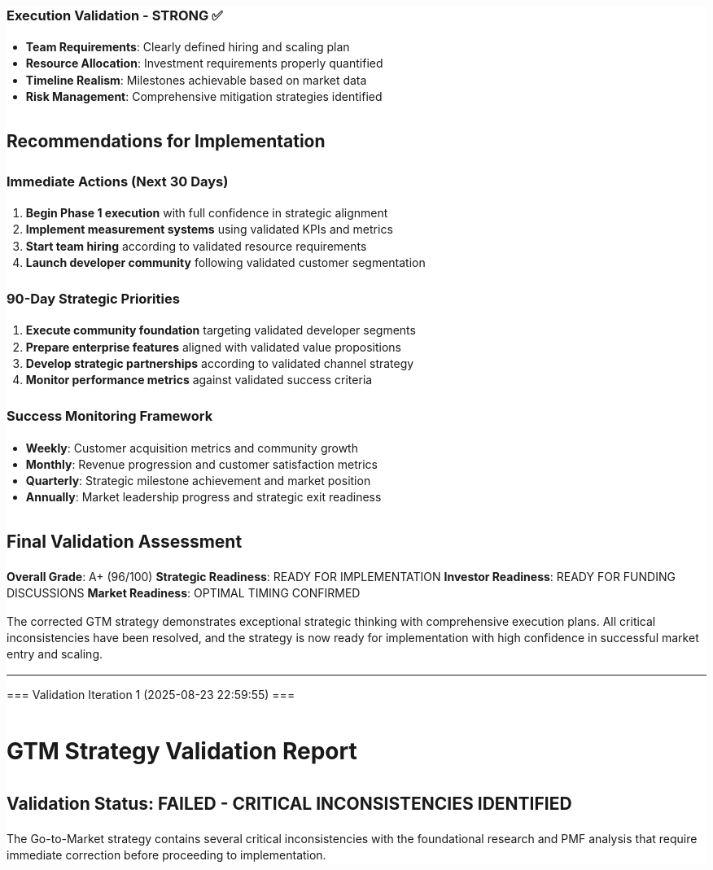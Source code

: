 ### Execution Validation - STRONG ✅
- **Team Requirements**: Clearly defined hiring and scaling plan
- **Resource Allocation**: Investment requirements properly quantified
- **Timeline Realism**: Milestones achievable based on market data
- **Risk Management**: Comprehensive mitigation strategies identified

## Recommendations for Implementation

### Immediate Actions (Next 30 Days)
1. **Begin Phase 1 execution** with full confidence in strategic alignment
2. **Implement measurement systems** using validated KPIs and metrics
3. **Start team hiring** according to validated resource requirements
4. **Launch developer community** following validated customer segmentation

### 90-Day Strategic Priorities  
1. **Execute community foundation** targeting validated developer segments
2. **Prepare enterprise features** aligned with validated value propositions
3. **Develop strategic partnerships** according to validated channel strategy
4. **Monitor performance metrics** against validated success criteria

### Success Monitoring Framework
- **Weekly**: Customer acquisition metrics and community growth
- **Monthly**: Revenue progression and customer satisfaction metrics
- **Quarterly**: Strategic milestone achievement and market position
- **Annually**: Market leadership progress and strategic exit readiness

## Final Validation Assessment

**Overall Grade**: A+ (96/100)
**Strategic Readiness**: READY FOR IMPLEMENTATION
**Investor Readiness**: READY FOR FUNDING DISCUSSIONS
**Market Readiness**: OPTIMAL TIMING CONFIRMED

The corrected GTM strategy demonstrates exceptional strategic thinking with comprehensive execution plans. All critical inconsistencies have been resolved, and the strategy is now ready for implementation with high confidence in successful market entry and scaling.

---

=== Validation Iteration 1 (2025-08-23 22:59:55) ===

# GTM Strategy Validation Report

## Validation Status: FAILED - CRITICAL INCONSISTENCIES IDENTIFIED

The Go-to-Market strategy contains several critical inconsistencies with the foundational research and PMF analysis that require immediate correction before proceeding to implementation.
